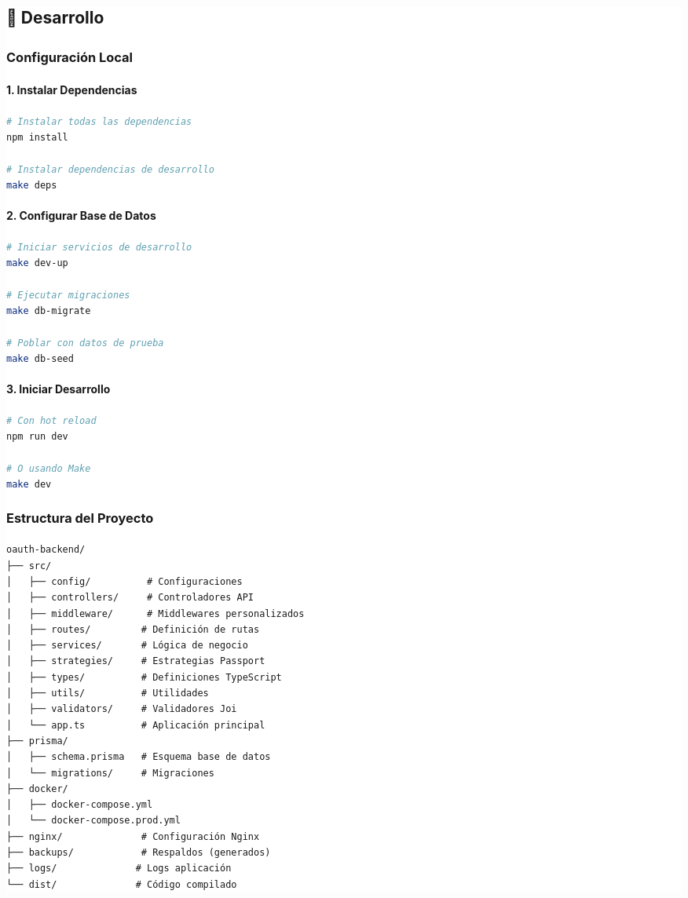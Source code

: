 ## 🧪 Desarrollo

### Configuración Local

#### 1. Instalar Dependencias
```bash
# Instalar todas las dependencias
npm install

# Instalar dependencias de desarrollo
make deps
```

#### 2. Configurar Base de Datos
```bash
# Iniciar servicios de desarrollo
make dev-up

# Ejecutar migraciones
make db-migrate

# Poblar con datos de prueba
make db-seed
```

#### 3. Iniciar Desarrollo
```bash
# Con hot reload
npm run dev

# O usando Make
make dev
```

### Estructura del Proyecto
```
oauth-backend/
├── src/
│   ├── config/          # Configuraciones
│   ├── controllers/     # Controladores API
│   ├── middleware/      # Middlewares personalizados
│   ├── routes/         # Definición de rutas
│   ├── services/       # Lógica de negocio
│   ├── strategies/     # Estrategias Passport
│   ├── types/          # Definiciones TypeScript
│   ├── utils/          # Utilidades
│   ├── validators/     # Validadores Joi
│   └── app.ts          # Aplicación principal
├── prisma/
│   ├── schema.prisma   # Esquema base de datos
│   └── migrations/     # Migraciones
├── docker/
│   ├── docker-compose.yml
│   └── docker-compose.prod.yml
├── nginx/              # Configuración Nginx
├── backups/            # Respaldos (generados)
├── logs/              # Logs aplicación
└── dist/              # Código compilado
```
